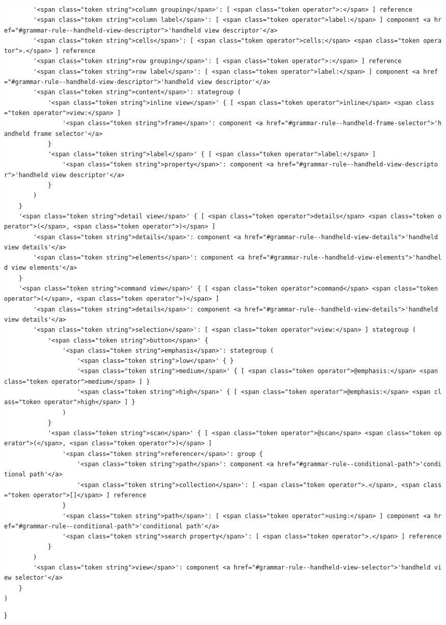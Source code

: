 			'<span class="token string">column grouping</span>': [ <span class="token operator">:</span> ] reference
			'<span class="token string">column label</span>': [ <span class="token operator">label:</span> ] component <a href="#grammar-rule--handheld-view-descriptor">'handheld view descriptor'</a>
			'<span class="token string">cells</span>': [ <span class="token operator">cells:</span> <span class="token operator">.</span> ] reference
			'<span class="token string">row grouping</span>': [ <span class="token operator">:</span> ] reference
			'<span class="token string">row label</span>': [ <span class="token operator">label:</span> ] component <a href="#grammar-rule--handheld-view-descriptor">'handheld view descriptor'</a>
			'<span class="token string">content</span>': stategroup (
				'<span class="token string">inline view</span>' { [ <span class="token operator">inline</span> <span class="token operator">view:</span> ]
					'<span class="token string">frame</span>': component <a href="#grammar-rule--handheld-frame-selector">'handheld frame selector'</a>
				}
				'<span class="token string">label</span>' { [ <span class="token operator">label:</span> ]
					'<span class="token string">property</span>': component <a href="#grammar-rule--handheld-view-descriptor">'handheld view descriptor'</a>
				}
			)
		}
		'<span class="token string">detail view</span>' { [ <span class="token operator">details</span> <span class="token operator">(</span>, <span class="token operator">)</span> ]
			'<span class="token string">details</span>': component <a href="#grammar-rule--handheld-view-details">'handheld view details'</a>
			'<span class="token string">elements</span>': component <a href="#grammar-rule--handheld-view-elements">'handheld view elements'</a>
		}
		'<span class="token string">command view</span>' { [ <span class="token operator">command</span> <span class="token operator">(</span>, <span class="token operator">)</span> ]
			'<span class="token string">details</span>': component <a href="#grammar-rule--handheld-view-details">'handheld view details'</a>
			'<span class="token string">selection</span>': [ <span class="token operator">view:</span> ] stategroup (
				'<span class="token string">button</span>' {
					'<span class="token string">emphasis</span>': stategroup (
						'<span class="token string">low</span>' { }
						'<span class="token string">medium</span>' { [ <span class="token operator">@emphasis:</span> <span class="token operator">medium</span> ] }
						'<span class="token string">high</span>' { [ <span class="token operator">@emphasis:</span> <span class="token operator">high</span> ] }
					)
				}
				'<span class="token string">scan</span>' { [ <span class="token operator">@scan</span> <span class="token operator">(</span>, <span class="token operator">)</span> ]
					'<span class="token string">referencer</span>': group {
						'<span class="token string">path</span>': component <a href="#grammar-rule--conditional-path">'conditional path'</a>
						'<span class="token string">collection</span>': [ <span class="token operator">.</span>, <span class="token operator">[]</span> ] reference
					}
					'<span class="token string">path</span>': [ <span class="token operator">using:</span> ] component <a href="#grammar-rule--conditional-path">'conditional path'</a>
					'<span class="token string">search property</span>': [ <span class="token operator">.</span> ] reference
				}
			)
			'<span class="token string">view</span>': component <a href="#grammar-rule--handheld-view-selector">'handheld view selector'</a>
		}
	)
}
</pre>